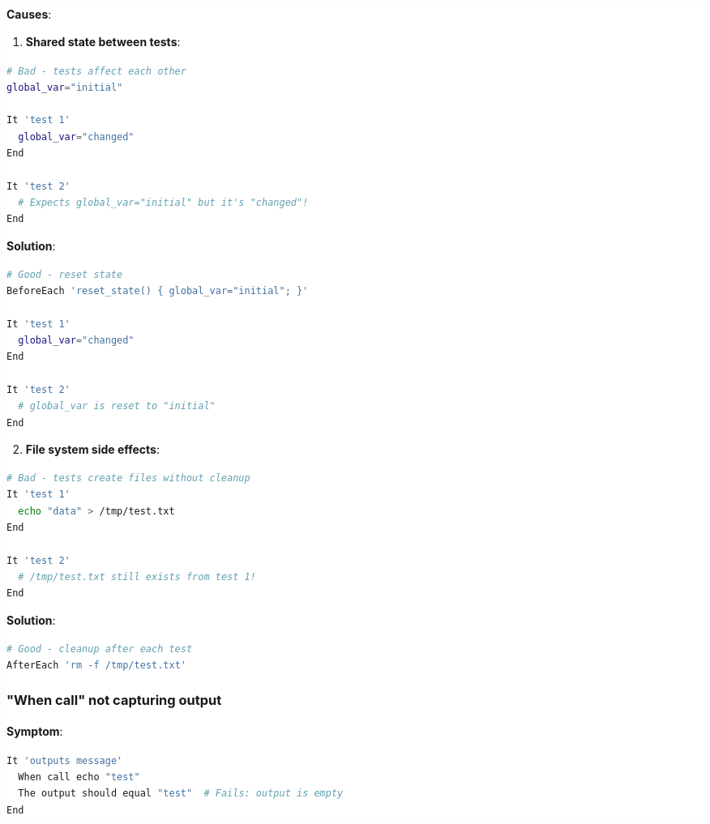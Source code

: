 **Causes**:

1. **Shared state between tests**:
```bash
# Bad - tests affect each other
global_var="initial"

It 'test 1'
  global_var="changed"
End

It 'test 2'
  # Expects global_var="initial" but it's "changed"!
End
```

**Solution**:
```bash
# Good - reset state
BeforeEach 'reset_state() { global_var="initial"; }'

It 'test 1'
  global_var="changed"
End

It 'test 2'
  # global_var is reset to "initial"
End
```

2. **File system side effects**:
```bash
# Bad - tests create files without cleanup
It 'test 1'
  echo "data" > /tmp/test.txt
End

It 'test 2'
  # /tmp/test.txt still exists from test 1!
End
```

**Solution**:
```bash
# Good - cleanup after each test
AfterEach 'rm -f /tmp/test.txt'
```

### "When call" not capturing output

**Symptom**:
```bash
It 'outputs message'
  When call echo "test"
  The output should equal "test"  # Fails: output is empty
End
```

